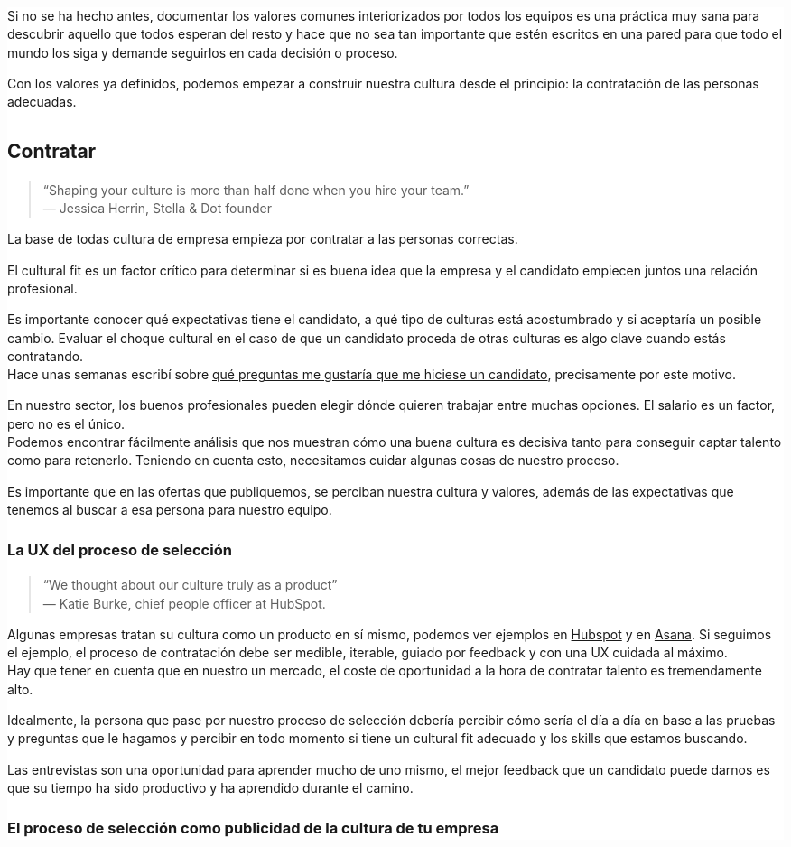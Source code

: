Si no se ha hecho antes, documentar los valores comunes interiorizados por todos los equipos es una práctica muy sana para descubrir aquello que todos esperan del resto y hace que no sea tan importante que estén escritos en una pared para que todo el mundo los siga y demande seguirlos en cada decisión o proceso.

Con los valores ya definidos, podemos empezar a construir nuestra cultura desde el principio: la contratación de las personas adecuadas.

## Contratar

> “Shaping your culture is more than half done when you hire your team.”  
— Jessica Herrin, Stella & Dot founder

La base de todas cultura de empresa empieza por contratar a las personas correctas.

El cultural fit es un factor crítico para determinar si es buena idea que la empresa y el candidato empiecen juntos una relación profesional.

Es importante conocer qué expectativas tiene el candidato, a qué tipo de culturas está acostumbrado y si aceptaría un posible cambio. Evaluar el choque cultural en el caso de que un candidato proceda de otras culturas es algo clave cuando estás contratando.  
Hace unas semanas escribí sobre [qué preguntas me gustaría que me hiciese un candidato](https://asiermarques.com/2019/que-preguntar-entrevista/), precisamente por este motivo.

En nuestro sector, los buenos profesionales pueden elegir dónde quieren trabajar entre muchas opciones. El salario es un factor, pero no es el único.  
Podemos encontrar fácilmente análisis que nos muestran cómo una buena cultura es decisiva tanto para conseguir captar talento como para retenerlo. Teniendo en cuenta esto, necesitamos cuidar algunas cosas de nuestro proceso.

Es importante que en las ofertas que publiquemos, se perciban nuestra cultura y valores, además de las expectativas que tenemos al buscar a esa persona para nuestro equipo.

### La UX del proceso de selección

> “We thought about our culture truly as a product”  
— Katie Burke, chief people officer at HubSpot.

Algunas empresas tratan su cultura como un producto en sí mismo, podemos ver ejemplos en [Hubspot](https://business.linkedin.com/talent-solutions/blog/company-culture/2019/why-hubspot-treats-culture-as-product-to-attract-candidates) y en [Asana](https://www.youtube.com/watch?v=o1LeIf2BteU). Si seguimos el ejemplo, el proceso de contratación debe ser medible, iterable, guiado por feedback y con una UX cuidada al máximo.  
Hay que tener en cuenta que en nuestro un mercado, el coste de oportunidad a la hora de contratar talento es tremendamente alto.

Idealmente, la persona que pase por nuestro proceso de selección debería percibir cómo sería el día a día en base a las pruebas y preguntas que le hagamos y percibir en todo momento si tiene un cultural fit adecuado y los skills que estamos buscando.

Las entrevistas son una oportunidad para aprender mucho de uno mismo, el mejor feedback que un candidato puede darnos es que su tiempo ha sido productivo y ha aprendido durante el camino.

### El proceso de selección como publicidad de la cultura de tu empresa

